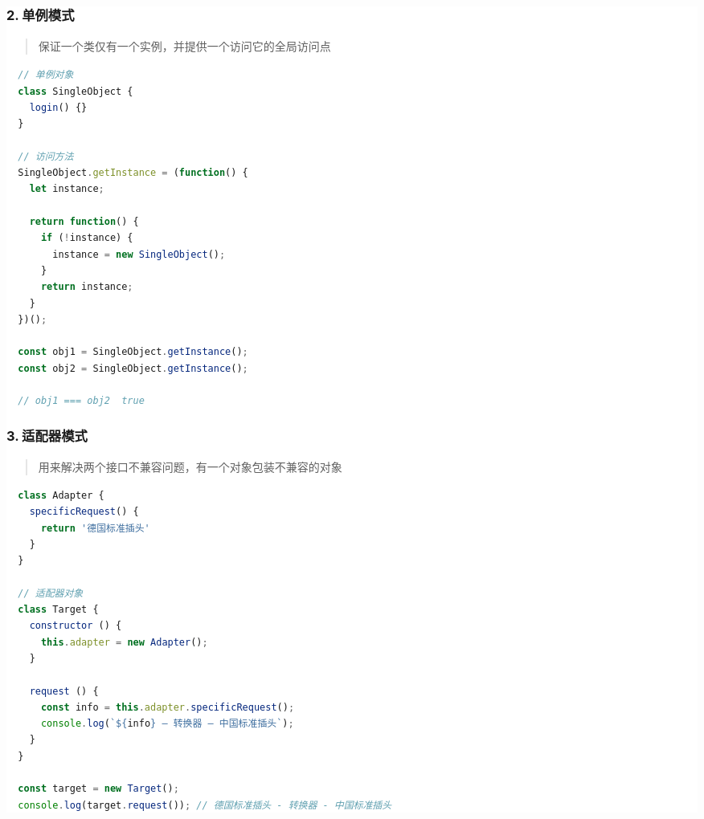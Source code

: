 ### 2. 单例模式

> 保证一个类仅有一个实例，并提供一个访问它的全局访问点

```js
  // 单例对象
  class SingleObject {
    login() {}
  }

  // 访问方法
  SingleObject.getInstance = (function() {
    let instance;

    return function() {
      if (!instance) {
        instance = new SingleObject();
      }
      return instance;
    }
  })();

  const obj1 = SingleObject.getInstance();
  const obj2 = SingleObject.getInstance();

  // obj1 === obj2  true
```

### 3. 适配器模式

> 用来解决两个接口不兼容问题，有一个对象包装不兼容的对象

```js
  class Adapter {
    specificRequest() {
      return '德国标准插头'
    }
  }

  // 适配器对象
  class Target {
    constructor () {
      this.adapter = new Adapter();
    }

    request () {
      const info = this.adapter.specificRequest();
      console.log(`${info} — 转换器 — 中国标准插头`);
    }
  }

  const target = new Target();
  console.log(target.request()); // 德国标准插头 - 转换器 - 中国标准插头
```

